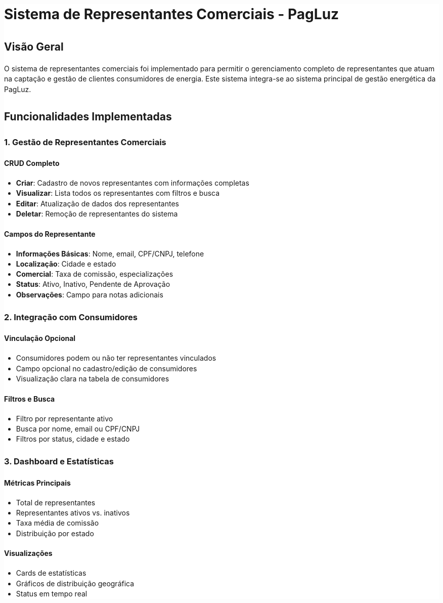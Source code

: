 # Sistema de Representantes Comerciais - PagLuz

## Visão Geral

O sistema de representantes comerciais foi implementado para permitir o gerenciamento completo de representantes que atuam na captação e gestão de clientes consumidores de energia. Este sistema integra-se ao sistema principal de gestão energética da PagLuz.

## Funcionalidades Implementadas

### 1. Gestão de Representantes Comerciais

#### CRUD Completo
- **Criar**: Cadastro de novos representantes com informações completas
- **Visualizar**: Lista todos os representantes com filtros e busca
- **Editar**: Atualização de dados dos representantes
- **Deletar**: Remoção de representantes do sistema

#### Campos do Representante
- **Informações Básicas**: Nome, email, CPF/CNPJ, telefone
- **Localização**: Cidade e estado
- **Comercial**: Taxa de comissão, especializações
- **Status**: Ativo, Inativo, Pendente de Aprovação
- **Observações**: Campo para notas adicionais

### 2. Integração com Consumidores

#### Vinculação Opcional
- Consumidores podem ou não ter representantes vinculados
- Campo opcional no cadastro/edição de consumidores
- Visualização clara na tabela de consumidores

#### Filtros e Busca
- Filtro por representante ativo
- Busca por nome, email ou CPF/CNPJ
- Filtros por status, cidade e estado

### 3. Dashboard e Estatísticas

#### Métricas Principais
- Total de representantes
- Representantes ativos vs. inativos
- Taxa média de comissão
- Distribuição por estado

#### Visualizações
- Cards de estatísticas
- Gráficos de distribuição geográfica
- Status em tempo real
